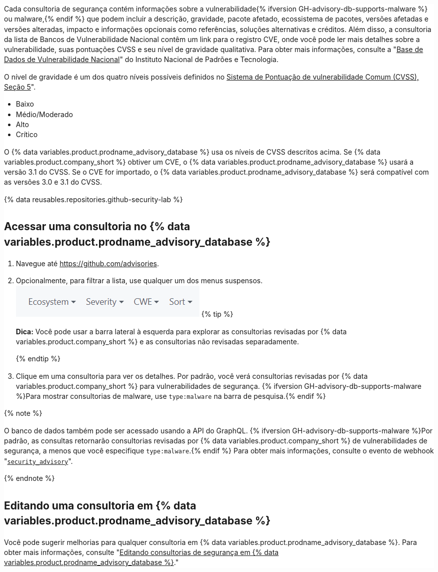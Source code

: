 Cada consultoria de segurança contém informações sobre a vulnerabilidade{% ifversion GH-advisory-db-supports-malware %} ou malware,{% endif %} que podem incluir a descrição, gravidade, pacote afetado, ecossistema de pacotes, versões afetadas e versões alteradas, impacto e informações opcionais como referências, soluções alternativas e créditos. Além disso, a consultoria da lista de Bancos de Vulnerabilidade Nacional contêm um link para o registro CVE, onde você pode ler mais detalhes sobre a vulnerabilidade, suas pontuações CVSS e seu nível de gravidade qualitativa. Para obter mais informações, consulte a "[Base de Dados de Vulnerabilidade Nacional](https://nvd.nist.gov/)" do Instituto Nacional de Padrões e Tecnologia.

O nível de gravidade é um dos quatro níveis possíveis definidos no [ Sistema de Pontuação de vulnerabilidade Comum (CVSS), Seção 5](https://www.first.org/cvss/specification-document)".
- Baixo
- Médio/Moderado
- Alto
- Crítico

O {% data variables.product.prodname_advisory_database %} usa os níveis de CVSS descritos acima. Se {% data variables.product.company_short %} obtiver um CVE, o {% data variables.product.prodname_advisory_database %} usará a versão 3.1 do CVSS. Se o CVE for importado, o {% data variables.product.prodname_advisory_database %} será compatível com as versões 3.0 e 3.1 do CVSS.

{% data reusables.repositories.github-security-lab %}

## Acessar uma consultoria no {% data variables.product.prodname_advisory_database %}

1. Navegue até https://github.com/advisories.
2. Opcionalmente, para filtrar a lista, use qualquer um dos menus suspensos. ![Filtros do menu suspenso](/assets/images/help/security/advisory-database-dropdown-filters.png)
   {% tip %}

   **Dica:** Você pode usar a barra lateral à esquerda para explorar as consultorias revisadas por {% data variables.product.company_short %} e as consultorias não revisadas separadamente.

   {% endtip %}
3. Clique em uma consultoria para ver os detalhes. Por padrão, você verá consultorias revisadas por {% data variables.product.company_short %} para vulnerabilidades de segurança. {% ifversion GH-advisory-db-supports-malware %}Para mostrar consultorias de malware, use `type:malware` na barra de pesquisa.{% endif %}


{% note %}

O banco de dados também pode ser acessado usando a API do GraphQL. {% ifversion GH-advisory-db-supports-malware %}Por padrão, as consultas retornarão consultorias revisadas por {% data variables.product.company_short %} de vulnerabilidades de segurança, a menos que você especifique `type:malware`.{% endif %} Para obter mais informações, consulte o evento de webhook "[`security_advisory`](/webhooks/event-payloads/#security_advisory)".

{% endnote %}

## Editando uma consultoria em {% data variables.product.prodname_advisory_database %}
Você pode sugerir melhorias para qualquer consultoria em {% data variables.product.prodname_advisory_database %}. Para obter mais informações, consulte "[Editando consultorias de segurança em {% data variables.product.prodname_advisory_database %}](/code-security/supply-chain-security/managing-vulnerabilities-in-your-projects-dependencies/editing-security-advisories-in-the-github-advisory-database)."

